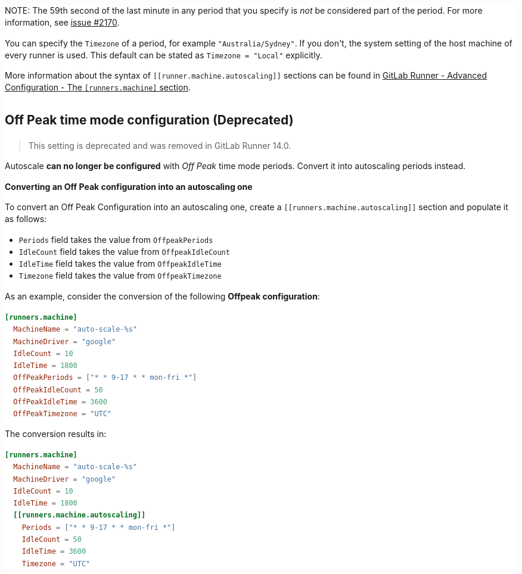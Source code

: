 NOTE:
The 59th second of the last
minute in any period that you specify is *not* be considered part of the
period. For more information, see [issue #2170](https://gitlab.com/gitlab-org/gitlab-runner/-/issues/2170).

You can specify the `Timezone` of a period, for example `"Australia/Sydney"`. If you don't,
the system setting of the host machine of every runner is used. This
default can be stated as `Timezone = "Local"` explicitly.

More information about the syntax of `[[runner.machine.autoscaling]]` sections can be found
in [GitLab Runner - Advanced Configuration - The `[runners.machine]` section](advanced-configuration.md#the-runnersmachine-section).

## Off Peak time mode configuration (Deprecated)

> This setting is deprecated and was removed in GitLab Runner 14.0.

Autoscale **can no longer be configured** with _Off Peak_ time mode periods. Convert it into autoscaling periods instead.

**Converting an Off Peak configuration into an autoscaling one**

To convert an Off Peak Configuration into an autoscaling one, create a `[[runners.machine.autoscaling]]` section and populate it as follows:

- `Periods` field takes the value from `OffpeakPeriods`
- `IdleCount` field takes the value from `OffpeakIdleCount`
- `IdleTime` field takes the value from `OffpeakIdleTime`
- `Timezone` field takes the value from `OffpeakTimezone`

As an example, consider the conversion of the following **Offpeak configuration**:

```toml
[runners.machine]
  MachineName = "auto-scale-%s"
  MachineDriver = "google"
  IdleCount = 10
  IdleTime = 1800
  OffPeakPeriods = ["* * 9-17 * * mon-fri *"]
  OffPeakIdleCount = 50
  OffPeakIdleTime = 3600
  OffPeakTimezone = "UTC"
```

The conversion results in:

```toml
[runners.machine]
  MachineName = "auto-scale-%s"
  MachineDriver = "google"
  IdleCount = 10
  IdleTime = 1800
  [[runners.machine.autoscaling]]
    Periods = ["* * 9-17 * * mon-fri *"]
    IdleCount = 50
    IdleTime = 3600
    Timezone = "UTC"
```
